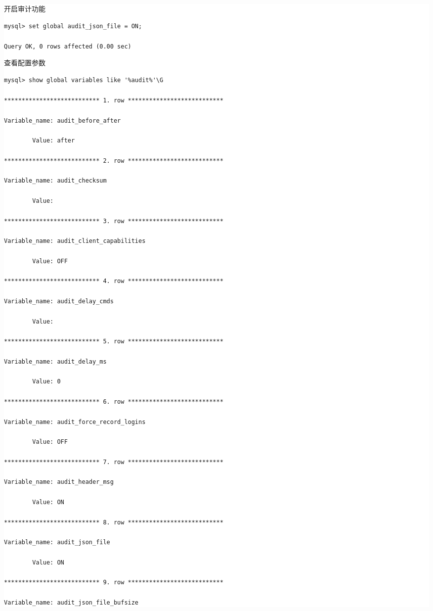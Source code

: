 开启审计功能

```text
mysql> set global audit_json_file = ON;

Query OK, 0 rows affected (0.00 sec)
```

查看配置参数

```text
mysql> show global variables like '%audit%'\G

*************************** 1. row ***************************

Variable_name: audit_before_after

        Value: after

*************************** 2. row ***************************

Variable_name: audit_checksum

        Value:

*************************** 3. row ***************************

Variable_name: audit_client_capabilities

        Value: OFF

*************************** 4. row ***************************

Variable_name: audit_delay_cmds

        Value:

*************************** 5. row ***************************

Variable_name: audit_delay_ms

        Value: 0

*************************** 6. row ***************************

Variable_name: audit_force_record_logins

        Value: OFF

*************************** 7. row ***************************

Variable_name: audit_header_msg

        Value: ON

*************************** 8. row ***************************

Variable_name: audit_json_file

        Value: ON

*************************** 9. row ***************************

Variable_name: audit_json_file_bufsize

```